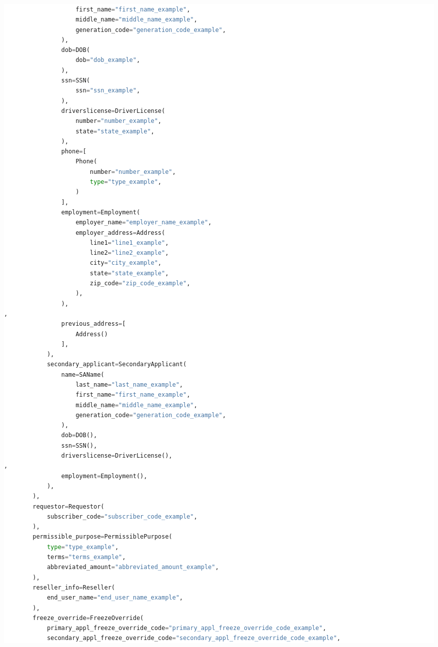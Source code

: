 ```python
                    first_name="first_name_example",
                    middle_name="middle_name_example",
                    generation_code="generation_code_example",
                ),
                dob=DOB(
                    dob="dob_example",
                ),
                ssn=SSN(
                    ssn="ssn_example",
                ),
                driverslicense=DriverLicense(
                    number="number_example",
                    state="state_example",
                ),
                phone=[
                    Phone(
                        number="number_example",
                        type="type_example",
                    )
                ],
                employment=Employment(
                    employer_name="employer_name_example",
                    employer_address=Address(
                        line1="line1_example",
                        line2="line2_example",
                        city="city_example",
                        state="state_example",
                        zip_code="zip_code_example",
                    ),
                ),
,
                previous_address=[
                    Address()
                ],
            ),
            secondary_applicant=SecondaryApplicant(
                name=SAName(
                    last_name="last_name_example",
                    first_name="first_name_example",
                    middle_name="middle_name_example",
                    generation_code="generation_code_example",
                ),
                dob=DOB(),
                ssn=SSN(),
                driverslicense=DriverLicense(),
,
                employment=Employment(),
            ),
        ),
        requestor=Requestor(
            subscriber_code="subscriber_code_example",
        ),
        permissible_purpose=PermissiblePurpose(
            type="type_example",
            terms="terms_example",
            abbreviated_amount="abbreviated_amount_example",
        ),
        reseller_info=Reseller(
            end_user_name="end_user_name_example",
        ),
        freeze_override=FreezeOverride(
            primary_appl_freeze_override_code="primary_appl_freeze_override_code_example",
            secondary_appl_freeze_override_code="secondary_appl_freeze_override_code_example",
```